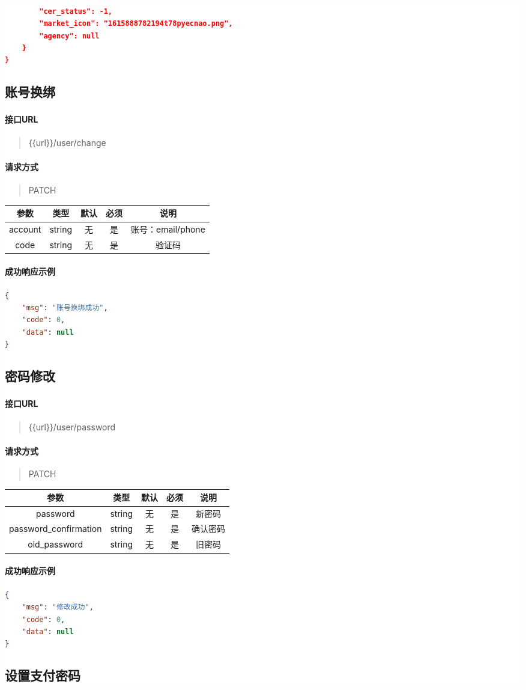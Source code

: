 ```json
        "cer_status": -1,
        "market_icon": "1615888782194t78pyecnao.png",
        "agency": null
    }
}
```

## 账号换绑

#### 接口URL
> {{url}}/user/change

#### 请求方式
> PATCH

|  参数   | 类型 | 默认 | 必须 |   说明   |
| :-----: | :--: | :--: | :--: | :------: |
| account | string  |  无  |  是  | 账号：email/phone |
| code | string  |  无  |  是  | 验证码 |


#### 成功响应示例

```json
{
    "msg": "账号换绑成功",
    "code": 0,
    "data": null
}
```
## 密码修改

#### 接口URL
> {{url}}/user/password

#### 请求方式
> PATCH

|  参数   | 类型 | 默认 | 必须 |   说明   |
| :-----: | :--: | :--: | :--: | :------: |
| password | string  |  无  |  是  | 新密码 |
| password_confirmation | string  |  无  |  是  | 确认密码 |
| old_password | string  |  无  |  是  | 旧密码 |


#### 成功响应示例

```json
{
    "msg": "修改成功",
    "code": 0,
    "data": null
}
```
## 设置支付密码
